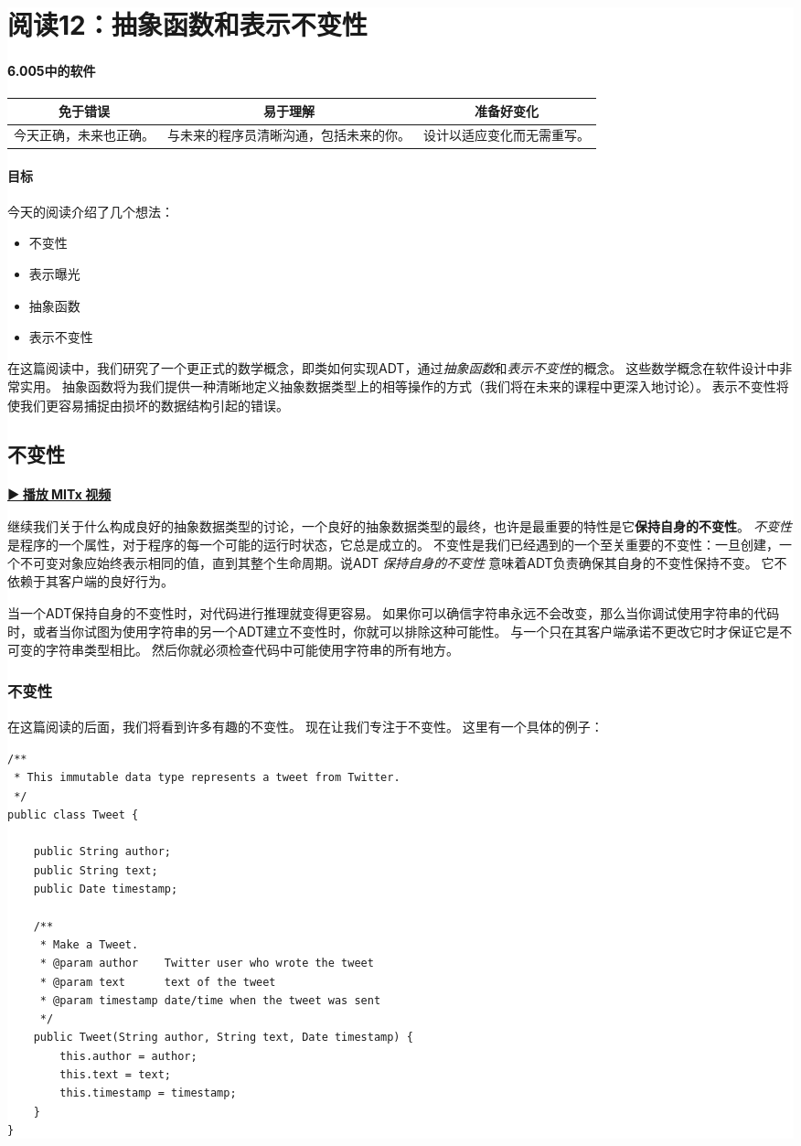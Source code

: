 # 阅读12：抽象函数和表示不变性

#### 6.005中的软件

| 免于错误 | 易于理解 | 准备好变化 |
| --- | --- | --- |
| 今天正确，未来也正确。 | 与未来的程序员清晰沟通，包括未来的你。 | 设计以适应变化而无需重写。 |

#### 目标

今天的阅读介绍了几个想法：

+   不变性

+   表示曝光

+   抽象函数

+   表示不变性

在这篇阅读中，我们研究了一个更正式的数学概念，即类如何实现ADT，通过*抽象函数*和*表示不变性*的概念。 这些数学概念在软件设计中非常实用。 抽象函数将为我们提供一种清晰地定义抽象数据类型上的相等操作的方式（我们将在未来的课程中更深入地讨论）。 表示不变性将使我们更容易捕捉由损坏的数据结构引起的错误。

## 不变性

[**▶ 播放 MITx 视频**](https://courses.csail.mit.edu/6.005/video/reading_12_abstraction_functions_rep_invariants,invariants/P_1Tz_FyYn0)

继续我们关于什么构成良好的抽象数据类型的讨论，一个良好的抽象数据类型的最终，也许是最重要的特性是它**保持自身的不变性**。 *不变性* 是程序的一个属性，对于程序的每一个可能的运行时状态，它总是成立的。 不变性是我们已经遇到的一个至关重要的不变性：一旦创建，一个不可变对象应始终表示相同的值，直到其整个生命周期。说ADT *保持自身的不变性* 意味着ADT负责确保其自身的不变性保持不变。 它不依赖于其客户端的良好行为。

当一个ADT保持自身的不变性时，对代码进行推理就变得更容易。 如果你可以确信字符串永远不会改变，那么当你调试使用字符串的代码时，或者当你试图为使用字符串的另一个ADT建立不变性时，你就可以排除这种可能性。 与一个只在其客户端承诺不更改它时才保证它是不可变的字符串类型相比。 然后你就必须检查代码中可能使用字符串的所有地方。

### 不变性

在这篇阅读的后面，我们将看到许多有趣的不变性。 现在让我们专注于不变性。 这里有一个具体的例子：

```
/**
 * This immutable data type represents a tweet from Twitter.
 */
public class Tweet {

    public String author;
    public String text;
    public Date timestamp;

    /**
     * Make a Tweet.
     * @param author    Twitter user who wrote the tweet
     * @param text      text of the tweet
     * @param timestamp date/time when the tweet was sent
     */
    public Tweet(String author, String text, Date timestamp) {
        this.author = author;
        this.text = text;
        this.timestamp = timestamp;
    }
}
```
